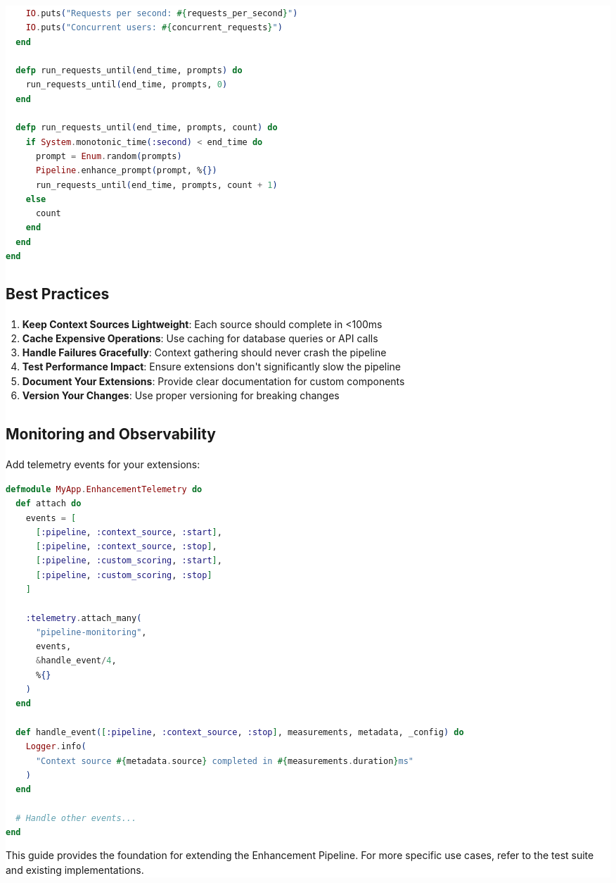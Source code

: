 ```elixir
    IO.puts("Requests per second: #{requests_per_second}")
    IO.puts("Concurrent users: #{concurrent_requests}")
  end
  
  defp run_requests_until(end_time, prompts) do
    run_requests_until(end_time, prompts, 0)
  end
  
  defp run_requests_until(end_time, prompts, count) do
    if System.monotonic_time(:second) < end_time do
      prompt = Enum.random(prompts)
      Pipeline.enhance_prompt(prompt, %{})
      run_requests_until(end_time, prompts, count + 1)
    else
      count
    end
  end
end
```

## Best Practices

1. **Keep Context Sources Lightweight**: Each source should complete in <100ms
2. **Cache Expensive Operations**: Use caching for database queries or API calls
3. **Handle Failures Gracefully**: Context gathering should never crash the pipeline
4. **Test Performance Impact**: Ensure extensions don't significantly slow the pipeline
5. **Document Your Extensions**: Provide clear documentation for custom components
6. **Version Your Changes**: Use proper versioning for breaking changes

## Monitoring and Observability

Add telemetry events for your extensions:

```elixir
defmodule MyApp.EnhancementTelemetry do
  def attach do
    events = [
      [:pipeline, :context_source, :start],
      [:pipeline, :context_source, :stop],
      [:pipeline, :custom_scoring, :start],
      [:pipeline, :custom_scoring, :stop]
    ]
    
    :telemetry.attach_many(
      "pipeline-monitoring",
      events,
      &handle_event/4,
      %{}
    )
  end
  
  def handle_event([:pipeline, :context_source, :stop], measurements, metadata, _config) do
    Logger.info(
      "Context source #{metadata.source} completed in #{measurements.duration}ms"
    )
  end
  
  # Handle other events...
end
```

This guide provides the foundation for extending the Enhancement Pipeline. For more specific use cases, refer to the test suite and existing implementations.